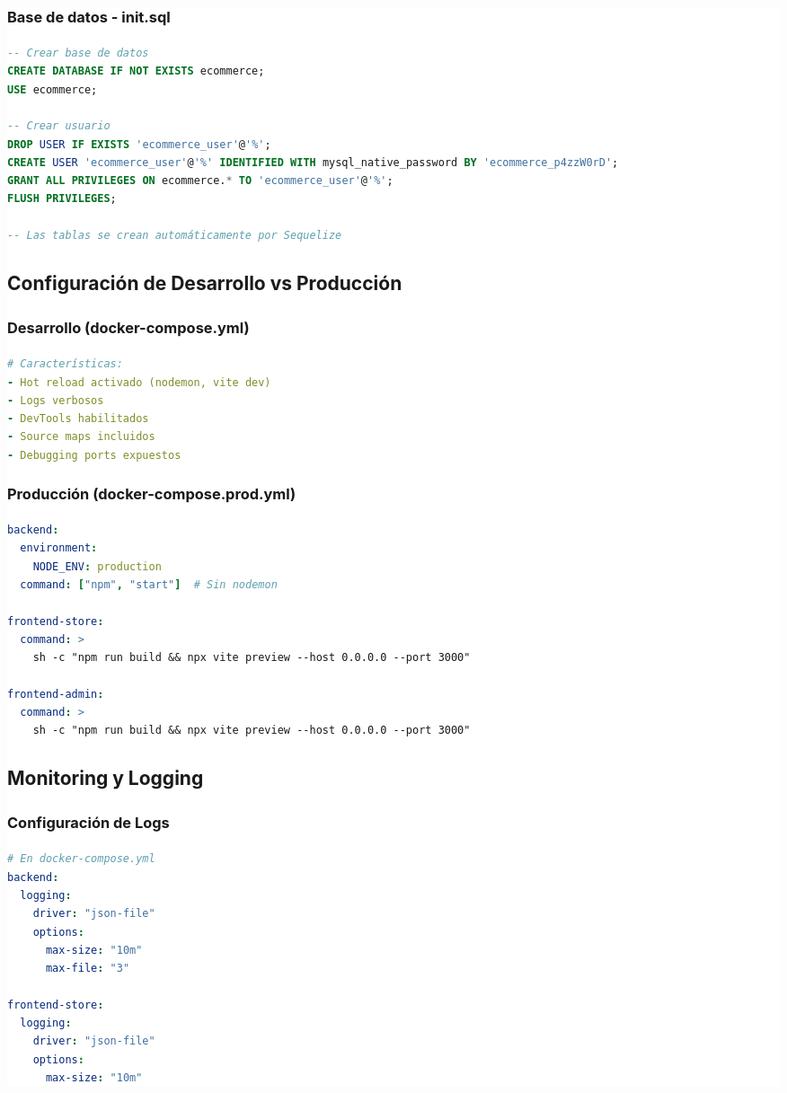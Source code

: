 ```bash
```

### Base de datos - init.sql
```sql
-- Crear base de datos
CREATE DATABASE IF NOT EXISTS ecommerce;
USE ecommerce;

-- Crear usuario
DROP USER IF EXISTS 'ecommerce_user'@'%';
CREATE USER 'ecommerce_user'@'%' IDENTIFIED WITH mysql_native_password BY 'ecommerce_p4zzW0rD';
GRANT ALL PRIVILEGES ON ecommerce.* TO 'ecommerce_user'@'%';
FLUSH PRIVILEGES;

-- Las tablas se crean automáticamente por Sequelize
```

## Configuración de Desarrollo vs Producción

### Desarrollo (docker-compose.yml)
```yaml
# Características:
- Hot reload activado (nodemon, vite dev)
- Logs verbosos
- DevTools habilitados
- Source maps incluidos
- Debugging ports expuestos
```

### Producción (docker-compose.prod.yml)
```yaml
backend:
  environment:
    NODE_ENV: production
  command: ["npm", "start"]  # Sin nodemon

frontend-store:
  command: >
    sh -c "npm run build && npx vite preview --host 0.0.0.0 --port 3000"

frontend-admin:
  command: >
    sh -c "npm run build && npx vite preview --host 0.0.0.0 --port 3000"
```

## Monitoring y Logging

### Configuración de Logs
```yaml
# En docker-compose.yml
backend:
  logging:
    driver: "json-file"
    options:
      max-size: "10m"
      max-file: "3"

frontend-store:
  logging:
    driver: "json-file"
    options:
      max-size: "10m"
```